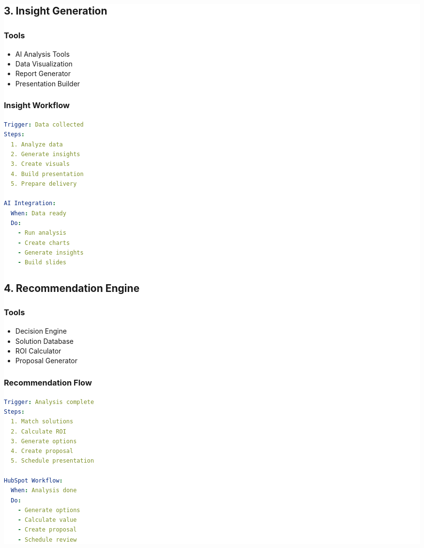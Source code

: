 ## 3. Insight Generation

### Tools
- AI Analysis Tools
- Data Visualization
- Report Generator
- Presentation Builder

### Insight Workflow
```yaml
Trigger: Data collected
Steps:
  1. Analyze data
  2. Generate insights
  3. Create visuals
  4. Build presentation
  5. Prepare delivery

AI Integration:
  When: Data ready
  Do:
    - Run analysis
    - Create charts
    - Generate insights
    - Build slides
```

## 4. Recommendation Engine

### Tools
- Decision Engine
- Solution Database
- ROI Calculator
- Proposal Generator

### Recommendation Flow
```yaml
Trigger: Analysis complete
Steps:
  1. Match solutions
  2. Calculate ROI
  3. Generate options
  4. Create proposal
  5. Schedule presentation

HubSpot Workflow:
  When: Analysis done
  Do:
    - Generate options
    - Calculate value
    - Create proposal
    - Schedule review
```
